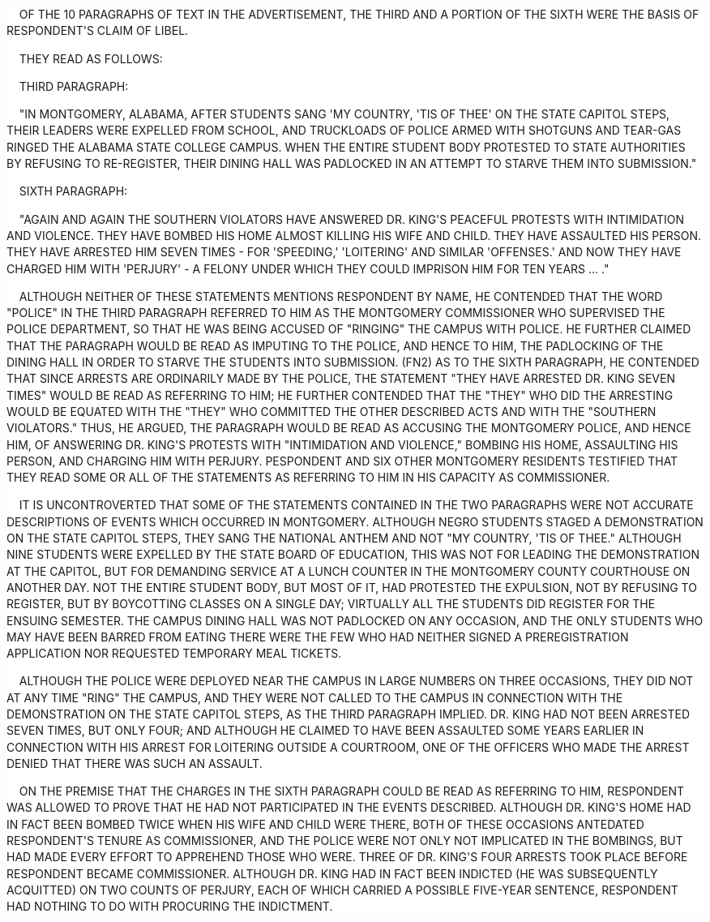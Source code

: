     OF THE 10 PARAGRAPHS OF TEXT IN THE ADVERTISEMENT, THE THIRD AND A PORTION OF THE SIXTH WERE THE BASIS OF RESPONDENT'S CLAIM OF LIBEL.

    THEY READ AS FOLLOWS:

    THIRD PARAGRAPH:

    "IN MONTGOMERY, ALABAMA, AFTER STUDENTS SANG 'MY COUNTRY, 'TIS OF THEE' ON THE STATE CAPITOL STEPS, THEIR LEADERS WERE EXPELLED FROM SCHOOL, AND TRUCKLOADS OF POLICE ARMED WITH SHOTGUNS AND TEAR-GAS RINGED THE ALABAMA STATE COLLEGE CAMPUS.  WHEN THE ENTIRE STUDENT BODY PROTESTED TO STATE AUTHORITIES BY REFUSING TO RE-REGISTER, THEIR DINING HALL WAS PADLOCKED IN AN ATTEMPT TO STARVE THEM INTO SUBMISSION."

    SIXTH PARAGRAPH:

    "AGAIN AND AGAIN THE SOUTHERN VIOLATORS HAVE ANSWERED DR. KING'S PEACEFUL PROTESTS WITH INTIMIDATION AND VIOLENCE.  THEY HAVE BOMBED HIS HOME ALMOST KILLING HIS WIFE AND CHILD.  THEY HAVE ASSAULTED HIS PERSON.  THEY HAVE ARRESTED HIM SEVEN TIMES - FOR 'SPEEDING,' 'LOITERING' AND SIMILAR 'OFFENSES.'  AND NOW THEY HAVE CHARGED HIM WITH 'PERJURY' - A FELONY UNDER WHICH THEY COULD IMPRISON HIM FOR TEN YEARS ...  ."

    ALTHOUGH NEITHER OF THESE STATEMENTS MENTIONS RESPONDENT BY NAME, HE CONTENDED THAT THE WORD "POLICE" IN THE THIRD PARAGRAPH REFERRED TO HIM AS THE MONTGOMERY COMMISSIONER WHO SUPERVISED THE POLICE DEPARTMENT, SO THAT HE WAS BEING ACCUSED OF "RINGING" THE CAMPUS WITH POLICE.  HE FURTHER CLAIMED THAT THE PARAGRAPH WOULD BE READ AS IMPUTING TO THE POLICE, AND HENCE TO HIM, THE PADLOCKING OF THE DINING HALL IN ORDER TO STARVE THE STUDENTS INTO SUBMISSION.  (FN2)  AS TO THE SIXTH PARAGRAPH, HE CONTENDED THAT SINCE ARRESTS ARE ORDINARILY MADE BY THE POLICE, THE STATEMENT "THEY HAVE ARRESTED DR. KING SEVEN TIMES" WOULD BE READ AS REFERRING TO HIM; HE FURTHER CONTENDED THAT THE "THEY" WHO DID THE ARRESTING WOULD BE EQUATED WITH THE "THEY" WHO COMMITTED THE OTHER DESCRIBED ACTS AND WITH THE "SOUTHERN VIOLATORS."  THUS, HE ARGUED, THE PARAGRAPH WOULD BE READ AS ACCUSING THE MONTGOMERY POLICE, AND HENCE HIM, OF ANSWERING DR. KING'S PROTESTS WITH "INTIMIDATION AND VIOLENCE," BOMBING HIS HOME, ASSAULTING HIS PERSON, AND CHARGING HIM WITH PERJURY.  PESPONDENT AND SIX OTHER MONTGOMERY RESIDENTS TESTIFIED THAT THEY READ SOME OR ALL OF THE STATEMENTS AS REFERRING TO HIM IN HIS CAPACITY AS COMMISSIONER.

    IT IS UNCONTROVERTED THAT SOME OF THE STATEMENTS CONTAINED IN THE TWO PARAGRAPHS WERE NOT ACCURATE DESCRIPTIONS OF EVENTS WHICH OCCURRED IN MONTGOMERY.  ALTHOUGH NEGRO STUDENTS STAGED A DEMONSTRATION ON THE STATE CAPITOL STEPS, THEY SANG THE NATIONAL ANTHEM AND NOT "MY COUNTRY, 'TIS OF THEE."  ALTHOUGH NINE STUDENTS WERE EXPELLED BY THE STATE BOARD OF EDUCATION, THIS WAS NOT FOR LEADING THE DEMONSTRATION AT THE CAPITOL, BUT FOR DEMANDING SERVICE AT A LUNCH COUNTER IN THE MONTGOMERY COUNTY COURTHOUSE ON ANOTHER DAY.  NOT THE ENTIRE STUDENT BODY, BUT MOST OF IT, HAD PROTESTED THE EXPULSION, NOT BY REFUSING TO REGISTER, BUT BY BOYCOTTING CLASSES ON A SINGLE DAY; VIRTUALLY ALL THE STUDENTS DID REGISTER FOR THE ENSUING SEMESTER.  THE CAMPUS DINING HALL WAS NOT PADLOCKED ON ANY OCCASION, AND THE ONLY STUDENTS WHO MAY HAVE BEEN BARRED FROM EATING THERE WERE THE FEW WHO HAD NEITHER SIGNED A PREREGISTRATION APPLICATION NOR REQUESTED TEMPORARY MEAL TICKETS.

    ALTHOUGH THE POLICE WERE DEPLOYED NEAR THE CAMPUS IN LARGE NUMBERS ON THREE OCCASIONS, THEY DID NOT AT ANY TIME "RING" THE CAMPUS, AND THEY WERE NOT CALLED TO THE CAMPUS IN CONNECTION WITH THE DEMONSTRATION ON THE STATE CAPITOL STEPS, AS THE THIRD PARAGRAPH IMPLIED.  DR. KING HAD NOT BEEN ARRESTED SEVEN TIMES, BUT ONLY FOUR; AND ALTHOUGH HE CLAIMED TO HAVE BEEN ASSAULTED SOME YEARS EARLIER IN CONNECTION WITH HIS ARREST FOR LOITERING OUTSIDE A COURTROOM, ONE OF THE OFFICERS WHO MADE THE ARREST DENIED THAT THERE WAS SUCH AN ASSAULT.

    ON THE PREMISE THAT THE CHARGES IN THE SIXTH PARAGRAPH COULD BE READ AS REFERRING TO HIM, RESPONDENT WAS ALLOWED TO PROVE THAT HE HAD NOT PARTICIPATED IN THE EVENTS DESCRIBED.  ALTHOUGH DR. KING'S HOME HAD IN FACT BEEN BOMBED TWICE WHEN HIS WIFE AND CHILD WERE THERE, BOTH OF THESE OCCASIONS ANTEDATED RESPONDENT'S TENURE AS COMMISSIONER, AND THE POLICE WERE NOT ONLY NOT IMPLICATED IN THE BOMBINGS, BUT HAD MADE EVERY EFFORT TO APPREHEND THOSE WHO WERE.  THREE OF DR. KING'S FOUR ARRESTS TOOK PLACE BEFORE RESPONDENT BECAME COMMISSIONER.  ALTHOUGH DR. KING HAD IN FACT BEEN INDICTED (HE WAS SUBSEQUENTLY ACQUITTED) ON TWO COUNTS OF PERJURY, EACH OF WHICH CARRIED A POSSIBLE FIVE-YEAR SENTENCE, RESPONDENT HAD NOTHING TO DO WITH PROCURING THE INDICTMENT.
